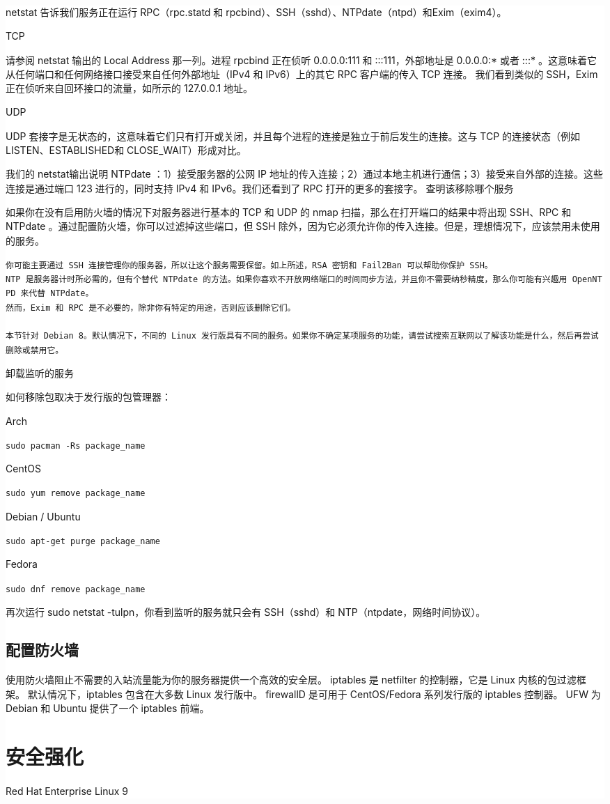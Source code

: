 netstat 告诉我们服务正在运行 RPC（rpc.statd 和 rpcbind）、SSH（sshd）、NTPdate（ntpd）和Exim（exim4）。

TCP

请参阅 netstat 输出的 Local Address 那一列。进程 rpcbind 正在侦听 0.0.0.0:111 和 :::111，外部地址是 0.0.0.0:* 或者 :::* 。这意味着它从任何端口和任何网络接口接受来自任何外部地址（IPv4 和 IPv6）上的其它 RPC 客户端的传入 TCP 连接。 我们看到类似的 SSH，Exim 正在侦听来自回环接口的流量，如所示的 127.0.0.1 地址。

UDP

UDP 套接字是无状态的，这意味着它们只有打开或关闭，并且每个进程的连接是独立于前后发生的连接。这与 TCP 的连接状态（例如 LISTEN、ESTABLISHED和 CLOSE_WAIT）形成对比。

我们的 netstat输出说明 NTPdate ：1）接受服务器的公网 IP 地址的传入连接；2）通过本地主机进行通信；3）接受来自外部的连接。这些连接是通过端口 123 进行的，同时支持 IPv4 和 IPv6。我们还看到了 RPC 打开的更多的套接字。
查明该移除哪个服务

如果你在没有启用防火墙的情况下对服务器进行基本的 TCP 和 UDP 的 nmap 扫描，那么在打开端口的结果中将出现 SSH、RPC 和 NTPdate 。通过配置防火墙，你可以过滤掉这些端口，但 SSH 除外，因为它必须允许你的传入连接。但是，理想情况下，应该禁用未使用的服务。

    你可能主要通过 SSH 连接管理你的服务器，所以让这个服务需要保留。如上所述，RSA 密钥和 Fail2Ban 可以帮助你保护 SSH。
    NTP 是服务器计时所必需的，但有个替代 NTPdate 的方法。如果你喜欢不开放网络端口的时间同步方法，并且你不需要纳秒精度，那么你可能有兴趣用 OpenNTPD 来代替 NTPdate。
    然而，Exim 和 RPC 是不必要的，除非你有特定的用途，否则应该删除它们。
    
    本节针对 Debian 8。默认情况下，不同的 Linux 发行版具有不同的服务。如果你不确定某项服务的功能，请尝试搜索互联网以了解该功能是什么，然后再尝试删除或禁用它。

卸载监听的服务

如何移除包取决于发行版的包管理器：

Arch

    sudo pacman -Rs package_name

CentOS

    sudo yum remove package_name

Debian / Ubuntu

    sudo apt-get purge package_name

Fedora

    sudo dnf remove package_name

再次运行 sudo netstat -tulpn，你看到监听的服务就只会有 SSH（sshd）和 NTP（ntpdate，网络时间协议）。

## 配置防火墙

使用防火墙阻止不需要的入站流量能为你的服务器提供一个高效的安全层。
    iptables 是 netfilter 的控制器，它是 Linux 内核的包过滤框架。 默认情况下，iptables 包含在大多数 Linux 发行版中。
    firewallD 是可用于 CentOS/Fedora 系列发行版的 iptables 控制器。
    UFW 为 Debian 和 Ubuntu 提供了一个 iptables 前端。

# 安全强化

Red Hat Enterprise Linux 9

